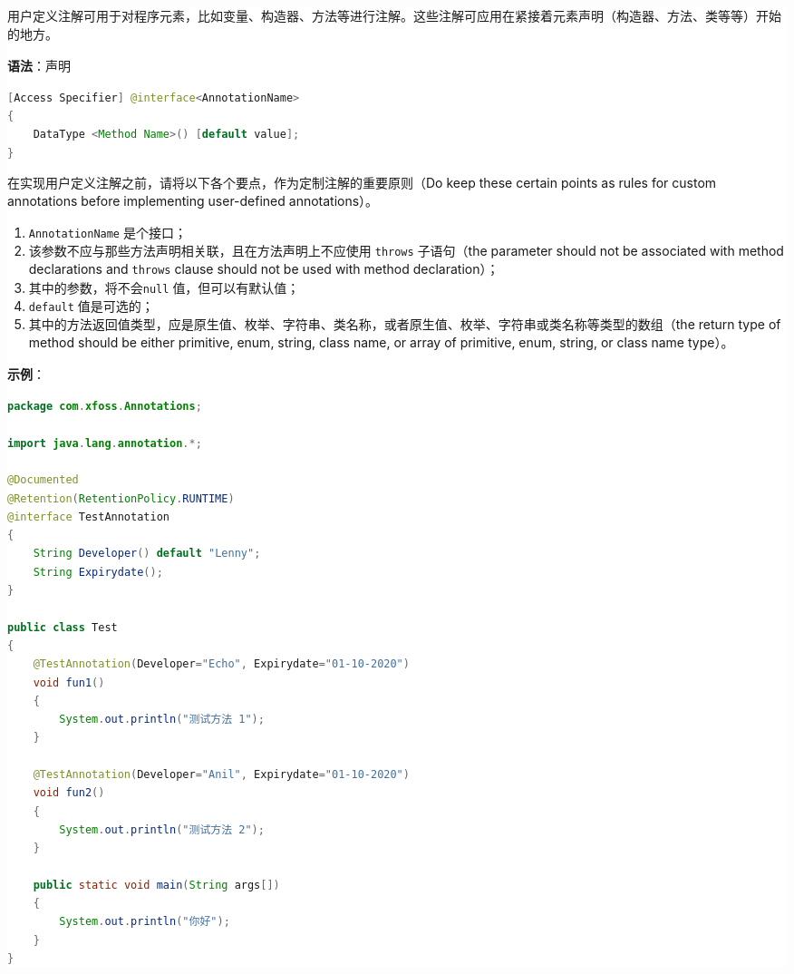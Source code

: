 用户定义注解可用于对程序元素，比如变量、构造器、方法等进行注解。这些注解可应用在紧接着元素声明（构造器、方法、类等等）开始的地方。

**语法**：声明

```java
[Access Specifier] @interface<AnnotationName>
{
    DataType <Method Name>() [default value];
}
```

在实现用户定义注解之前，请将以下各个要点，作为定制注解的重要原则（Do keep these certain points as rules for custom annotations before implementing user-defined annotations）。

1. `AnnotationName` 是个接口；
2. 该参数不应与那些方法声明相关联，且在方法声明上不应使用 `throws` 子语句（the parameter should not be associated with method declarations and `throws` clause should not be used with method declaration）；
3. 其中的参数，将不会`null` 值，但可以有默认值；
4. `default` 值是可选的；
5. 其中的方法返回值类型，应是原生值、枚举、字符串、类名称，或者原生值、枚举、字符串或类名称等类型的数组（the return type of method should be either primitive, enum, string, class name, or array of primitive, enum, string, or class name type）。

**示例**：

```java
package com.xfoss.Annotations;

import java.lang.annotation.*;

@Documented
@Retention(RetentionPolicy.RUNTIME)
@interface TestAnnotation
{
    String Developer() default "Lenny";
    String Expirydate();
}

public class Test
{
    @TestAnnotation(Developer="Echo", Expirydate="01-10-2020")
    void fun1()
    {
        System.out.println("测试方法 1");
    }

    @TestAnnotation(Developer="Anil", Expirydate="01-10-2020")
    void fun2()
    {
        System.out.println("测试方法 2");
    }

    public static void main(String args[])
    {
        System.out.println("你好");
    }
}
```
